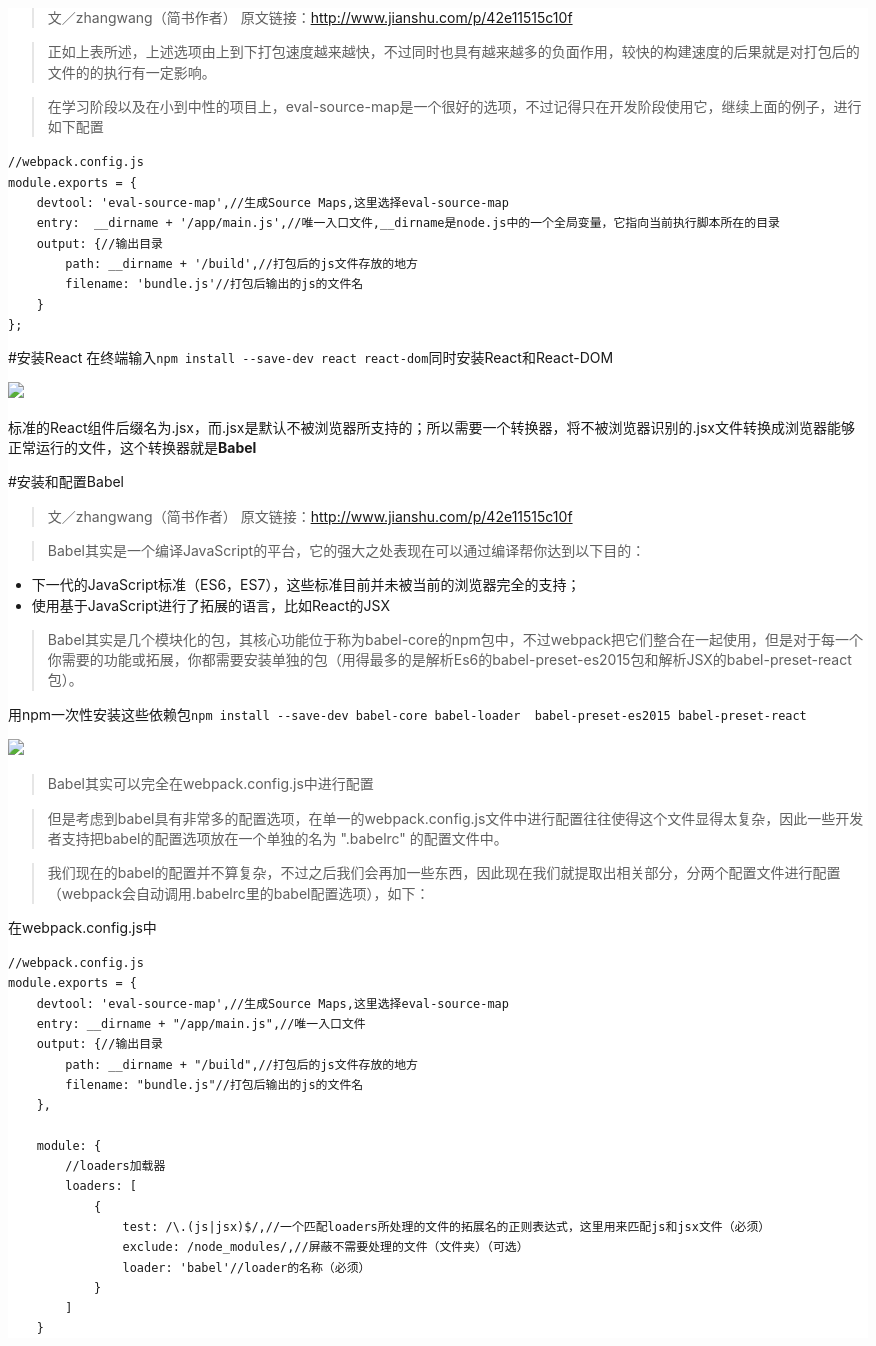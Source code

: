 > 文／zhangwang（简书作者）
原文链接：http://www.jianshu.com/p/42e11515c10f

> 正如上表所述，上述选项由上到下打包速度越来越快，不过同时也具有越来越多的负面作用，较快的构建速度的后果就是对打包后的文件的的执行有一定影响。

> 在学习阶段以及在小到中性的项目上，eval-source-map是一个很好的选项，不过记得只在开发阶段使用它，继续上面的例子，进行如下配置

```
//webpack.config.js
module.exports = {
    devtool: 'eval-source-map',//生成Source Maps,这里选择eval-source-map
    entry:  __dirname + '/app/main.js',//唯一入口文件,__dirname是node.js中的一个全局变量，它指向当前执行脚本所在的目录
    output: {//输出目录
        path: __dirname + '/build',//打包后的js文件存放的地方
        filename: 'bundle.js'//打包后输出的js的文件名
    }
};
```

#安装React
在终端输入`npm install --save-dev react react-dom`同时安装React和React-DOM

![](http://upload-images.jianshu.io/upload_images/1828354-7576b07216e49088.png?imageMogr2/auto-orient/strip%7CimageView2/2/w/1240)

标准的React组件后缀名为.jsx，而.jsx是默认不被浏览器所支持的；所以需要一个转换器，将不被浏览器识别的.jsx文件转换成浏览器能够正常运行的文件，这个转换器就是**Babel**

#安装和配置Babel
> 文／zhangwang（简书作者）
原文链接：http://www.jianshu.com/p/42e11515c10f

> Babel其实是一个编译JavaScript的平台，它的强大之处表现在可以通过编译帮你达到以下目的：
- 下一代的JavaScript标准（ES6，ES7），这些标准目前并未被当前的浏览器完全的支持；
- 使用基于JavaScript进行了拓展的语言，比如React的JSX

> Babel其实是几个模块化的包，其核心功能位于称为babel-core的npm包中，不过webpack把它们整合在一起使用，但是对于每一个你需要的功能或拓展，你都需要安装单独的包（用得最多的是解析Es6的babel-preset-es2015包和解析JSX的babel-preset-react包）。

用npm一次性安装这些依赖包`npm install --save-dev babel-core babel-loader  babel-preset-es2015 babel-preset-react`

![](http://upload-images.jianshu.io/upload_images/1828354-df4399e4c7a1de89.png?imageMogr2/auto-orient/strip%7CimageView2/2/w/1240)

> Babel其实可以完全在webpack.config.js中进行配置

> 但是考虑到babel具有非常多的配置选项，在单一的webpack.config.js文件中进行配置往往使得这个文件显得太复杂，因此一些开发者支持把babel的配置选项放在一个单独的名为 ".babelrc" 的配置文件中。

> 我们现在的babel的配置并不算复杂，不过之后我们会再加一些东西，因此现在我们就提取出相关部分，分两个配置文件进行配置（webpack会自动调用.babelrc里的babel配置选项），如下：

在webpack.config.js中
```
//webpack.config.js
module.exports = {
    devtool: 'eval-source-map',//生成Source Maps,这里选择eval-source-map
    entry: __dirname + "/app/main.js",//唯一入口文件
    output: {//输出目录
        path: __dirname + "/build",//打包后的js文件存放的地方
        filename: "bundle.js"//打包后输出的js的文件名
    },

    module: {
        //loaders加载器
        loaders: [
            {
                test: /\.(js|jsx)$/,//一个匹配loaders所处理的文件的拓展名的正则表达式，这里用来匹配js和jsx文件（必须）
                exclude: /node_modules/,//屏蔽不需要处理的文件（文件夹）（可选）
                loader: 'babel'//loader的名称（必须）
            }
        ]
    }
```